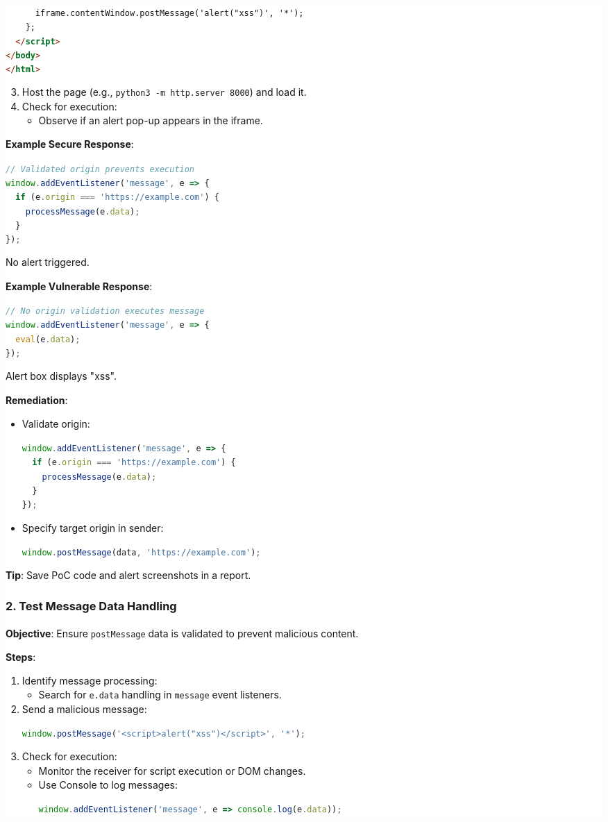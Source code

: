    ```html
         iframe.contentWindow.postMessage('alert("xss")', '*');
       };
     </script>
   </body>
   </html>
   ```
3. Host the page (e.g., `python3 -m http.server 8000`) and load it.
4. Check for execution:
   - Observe if an alert pop-up appears in the iframe.

**Example Secure Response**:
```javascript
// Validated origin prevents execution
window.addEventListener('message', e => {
  if (e.origin === 'https://example.com') {
    processMessage(e.data);
  }
});
```
No alert triggered.

**Example Vulnerable Response**:
```javascript
// No origin validation executes message
window.addEventListener('message', e => {
  eval(e.data);
});
```
Alert box displays "xss".

**Remediation**:
- Validate origin:
  ```javascript
  window.addEventListener('message', e => {
    if (e.origin === 'https://example.com') {
      processMessage(e.data);
    }
  });
  ```
- Specify target origin in sender:
  ```javascript
  window.postMessage(data, 'https://example.com');
  ```

**Tip**: Save PoC code and alert screenshots in a report.

### 2. Test Message Data Handling

**Objective**: Ensure `postMessage` data is validated to prevent malicious content.

**Steps**:
1. Identify message processing:
   - Search for `e.data` handling in `message` event listeners.
2. Send a malicious message:
   ```javascript
   window.postMessage('<script>alert("xss")</script>', '*');
   ```
3. Check for execution:
   - Monitor the receiver for script execution or DOM changes.
   - Use Console to log messages:
     ```javascript
     window.addEventListener('message', e => console.log(e.data));
     ```
